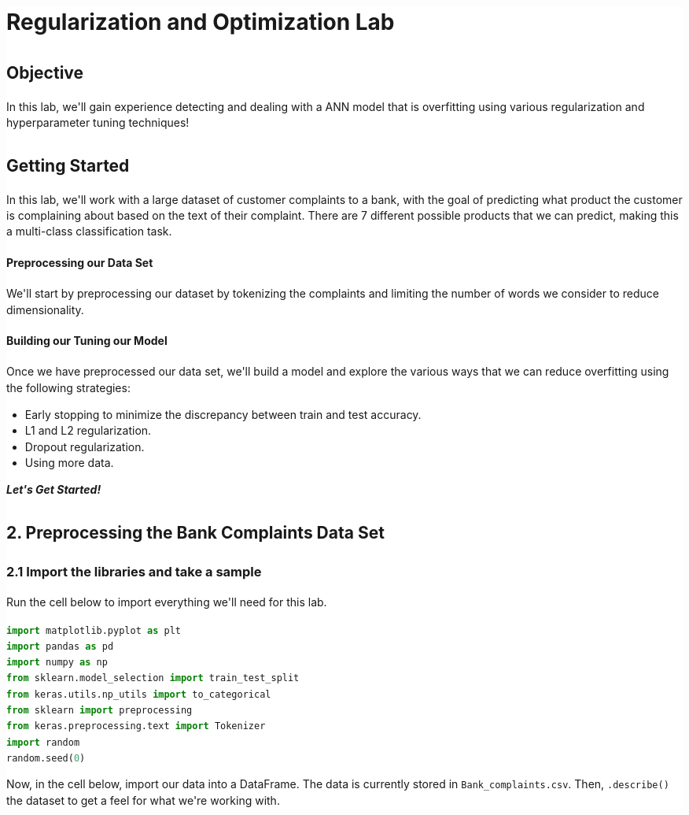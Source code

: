 
# Regularization and Optimization Lab

## Objective

In this lab, we'll gain experience detecting and dealing with a ANN model that is overfitting using various regularization and hyperparameter tuning techniques!

## Getting Started

In this lab, we'll work with a large dataset of customer complaints to a bank, with the goal of predicting what product the customer is complaining about based on the text of their complaint.  There are 7 different possible products that we can predict, making this a multi-class classification task. 


#### Preprocessing our Data Set
We'll start by preprocessing our dataset by tokenizing the complaints and limiting the number of words we consider to reduce dimensionality. 

#### Building our Tuning our Model
Once we have preprocessed our data set, we'll build a model and explore the various ways that we can reduce overfitting using the following strategies:
- Early stopping to minimize the discrepancy between train and test accuracy.
- L1 and L2 regularization.
- Dropout regularization.
- Using more data.


**_Let's Get Started!_**

## 2. Preprocessing the Bank Complaints Data Set

### 2.1 Import the libraries and take a sample

Run the cell below to import everything we'll need for this lab. 


```python
import matplotlib.pyplot as plt
import pandas as pd
import numpy as np
from sklearn.model_selection import train_test_split
from keras.utils.np_utils import to_categorical
from sklearn import preprocessing
from keras.preprocessing.text import Tokenizer
import random
random.seed(0)
```

Now, in the cell below, import our data into a DataFrame.  The data is currently stored in `Bank_complaints.csv`.
Then, `.describe()` the dataset to get a feel for what we're working with. 
